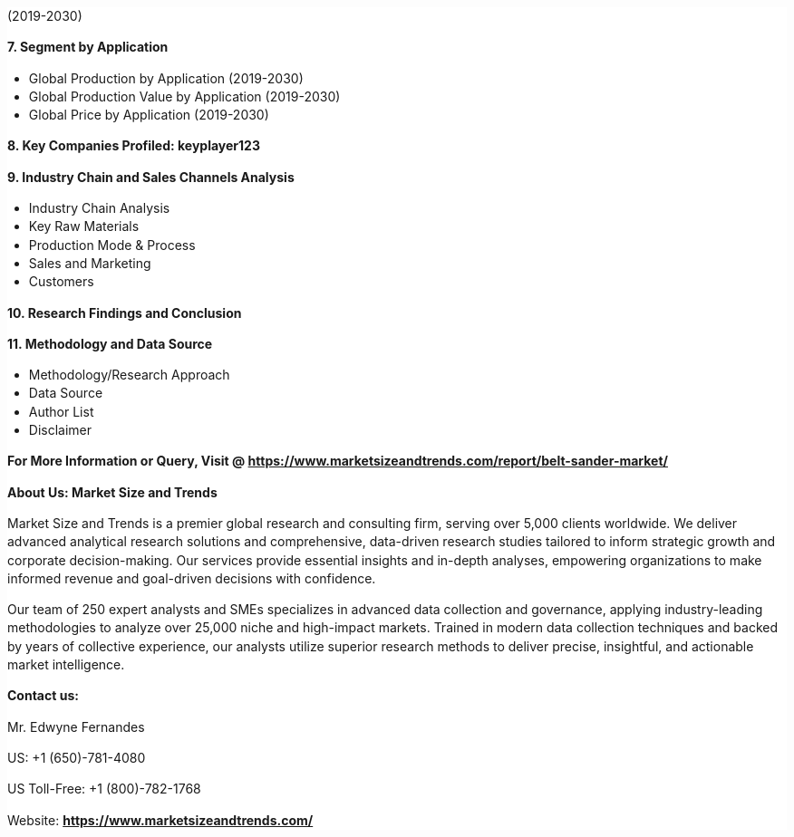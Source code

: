 (2019-2030)</li></ul><p><strong>7. Segment by Application</strong></p><ul><li>Global Production by Application (2019-2030)</li><li>Global Production Value by Application (2019-2030)</li><li>Global Price by Application (2019-2030)</li></ul><p><strong>8. Key Companies Profiled: keyplayer123</strong></p><p><strong>9. Industry Chain and Sales Channels Analysis</strong></p><ul><li>Industry Chain Analysis</li><li>Key Raw Materials</li><li>Production Mode &amp; Process</li><li>Sales and Marketing</li><li>Customers</li></ul><p><strong>10. Research Findings and Conclusion</strong></p><p><strong>11. Methodology and Data Source</strong></p><ul><li>Methodology/Research Approach</li><li>Data Source</li><li>Author List</li><li>Disclaimer</li></ul></p><p><strong>For More Information or Query, Visit @ <a href="https://www.marketsizeandtrends.com/report/belt-sander-market/">https://www.marketsizeandtrends.com/report/belt-sander-market/</a></strong></p><p><strong>About Us: Market Size and Trends</strong></p><p>Market Size and Trends is a premier global research and consulting firm, serving over 5,000 clients worldwide. We deliver advanced analytical research solutions and comprehensive, data-driven research studies tailored to inform strategic growth and corporate decision-making. Our services provide essential insights and in-depth analyses, empowering organizations to make informed revenue and goal-driven decisions with confidence.</p><p>Our team of 250 expert analysts and SMEs specializes in advanced data collection and governance, applying industry-leading methodologies to analyze over 25,000 niche and high-impact markets. Trained in modern data collection techniques and backed by years of collective experience, our analysts utilize superior research methods to deliver precise, insightful, and actionable market intelligence.</p><p><strong>Contact us:</strong></p><p>Mr. Edwyne Fernandes</p><p>US: +1 (650)-781-4080</p><p>US Toll-Free: +1 (800)-782-1768</p><p>Website: <strong><a href="https://www.marketsizeandtrends.com/">https://www.marketsizeandtrends.com/</a></strong></p>

